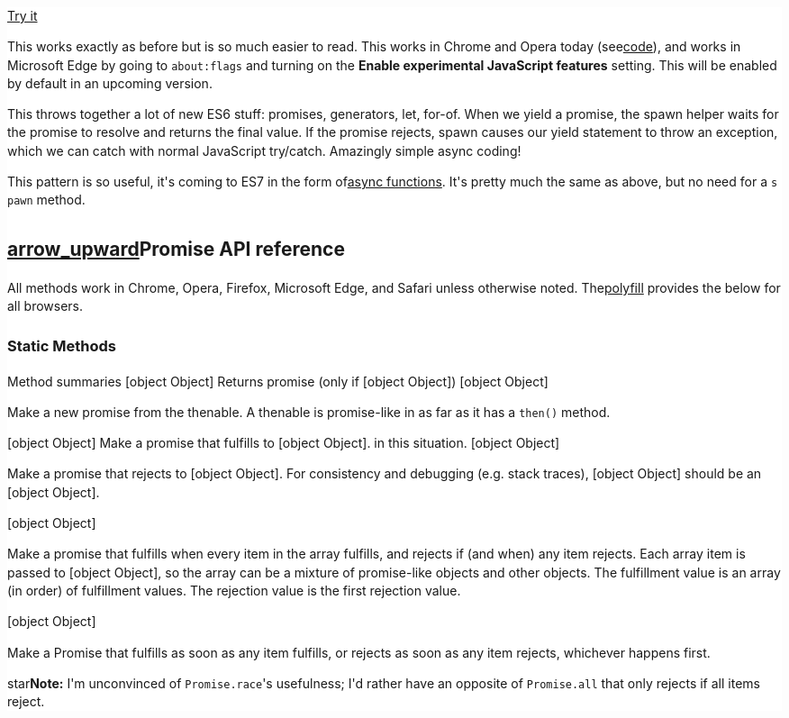 [Try it](https://googlesamples.github.io/web-fundamentals/fundamentals/primers/async-generators-example.html)

This works exactly as before but is so much easier to read. This works in Chrome and Opera today (see[code](https://github.com/googlesamples/web-fundamentals/blob/gh-pages/fundamentals/primers/async-generators-example.html)), and works in Microsoft Edge by going to `about:flags` and turning on the **Enable experimental JavaScript features** setting. This will be enabled by default in an upcoming version.

This throws together a lot of new ES6 stuff: promises, generators, let, for-of. When we yield a promise, the spawn helper waits for the promise to resolve and returns the final value. If the promise rejects, spawn causes our yield statement to throw an exception, which we can catch with normal JavaScript try/catch. Amazingly simple async coding!

This pattern is so useful, it's coming to ES7 in the form of[async functions](https://jakearchibald.com/2014/es7-async-functions/). It's pretty much the same as above, but no need for a `spawn` method.

## [arrow_upward](https://developers.google.com/web/fundamentals/primers/promises#top_of_page)Promise API reference

All methods work in Chrome, Opera, Firefox, Microsoft Edge, and Safari unless otherwise noted. The[polyfill](https://github.com/jakearchibald/ES6-Promises#readme) provides the below for all browsers.

### Static Methods

Method summaries
[object Object]
Returns promise (only if [object Object])
[object Object]

Make a new promise from the thenable. A thenable is promise-like in as far as it has a `then()` method.

[object Object]
Make a promise that fulfills to [object Object]. in this situation.
[object Object]

Make a promise that rejects to [object Object]. For consistency and debugging (e.g. stack traces), [object Object] should be an [object Object].

[object Object]

Make a promise that fulfills when every item in the array fulfills, and rejects if (and when) any item rejects. Each array item is passed to [object Object], so the array can be a mixture of promise-like objects and other objects. The fulfillment value is an array (in order) of fulfillment values. The rejection value is the first rejection value.

[object Object]

Make a Promise that fulfills as soon as any item fulfills, or rejects as soon as any item rejects, whichever happens first.

star**Note:** I'm unconvinced of `Promise.race`'s usefulness; I'd rather have an opposite of `Promise.all` that only rejects if all items reject.
